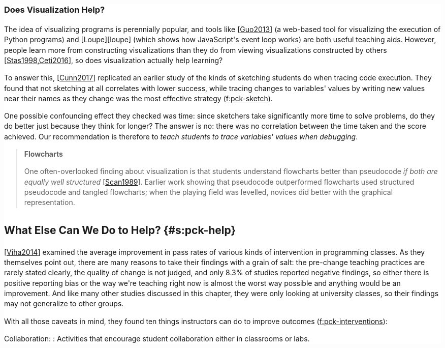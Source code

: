 ### Does Visualization Help?

The idea of visualizing programs is perennially popular, and tools
like [[Guo2013](#CITE)] (a web-based tool for visualizing the
execution of Python programs) and [Loupe][loupe] (which shows how
JavaScript's event loop works) are both useful teaching aids.
However, people learn more from constructing visualizations than they
do from viewing visualizations constructed by others
[[Stas1998](#CITE),[Ceti2016](#CITE)], so does visualization actually
help learning?

To answer this, [[Cunn2017](#CITE)] replicated an earlier study of the
kinds of sketching students do when tracing code execution. They found
that not sketching at all correlates with lower success, while tracing
changes to variables' values by writing new values near their names as
they change was the most effective strategy ([f:pck-sketch](#FIGURE)).

One possible confounding effect they checked was time: since sketchers
take significantly more time to solve problems, do they do better just
because they think for longer? The answer is no: there was no
correlation between the time taken and the score achieved. Our
recommendation is therefore to *teach students to trace variables'
values when debugging*.

> **Flowcharts**
> 
> One often-overlooked finding about visualization is that students
> understand flowcharts better than pseudocode *if both are equally well
> structured* [[Scan1989](#CITE)]. Earlier work showing that pseudocode
> outperformed flowcharts used structured pseudocode and tangled
> flowcharts; when the playing field was levelled, novices did better
> with the graphical representation.

## What Else Can We Do to Help? {#s:pck-help}

[[Viha2014](#CITE)] examined the average improvement in pass rates of
various kinds of intervention in programming classes. As they themselves
point out, there are many reasons to take their findings with a grain of
salt: the pre-change teaching practices are rarely stated clearly, the
quality of change is not judged, and only 8.3% of studies reported
negative findings, so either there is positive reporting bias or the way
we're teaching right now is almost the worst way possible and anything
would be an improvement. And like many other studies discussed in this
chapter, they were only looking at university classes, so their findings
may not generalize to other groups.

With all those caveats in mind, they found ten things instructors can do
to improve outcomes ([f:pck-interventions](#FIGURE)):

Collaboration:
: Activities that encourage student collaboration either in classrooms
  or labs.
